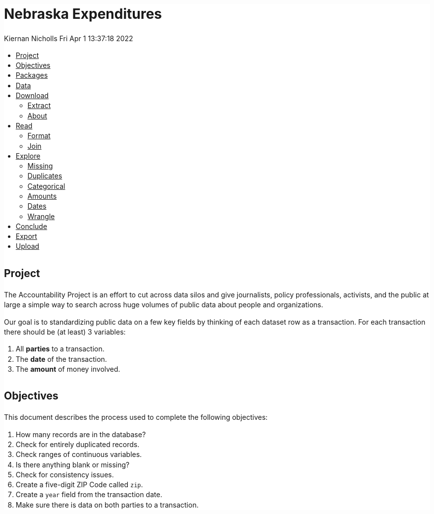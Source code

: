 Nebraska Expenditures
================
Kiernan Nicholls
Fri Apr 1 13:37:18 2022

-   [Project](#project)
-   [Objectives](#objectives)
-   [Packages](#packages)
-   [Data](#data)
-   [Download](#download)
    -   [Extract](#extract)
    -   [About](#about)
-   [Read](#read)
    -   [Format](#format)
    -   [Join](#join)
-   [Explore](#explore)
    -   [Missing](#missing)
    -   [Duplicates](#duplicates)
    -   [Categorical](#categorical)
    -   [Amounts](#amounts)
    -   [Dates](#dates)
    -   [Wrangle](#wrangle)
-   [Conclude](#conclude)
-   [Export](#export)
-   [Upload](#upload)



## Project

The Accountability Project is an effort to cut across data silos and
give journalists, policy professionals, activists, and the public at
large a simple way to search across huge volumes of public data about
people and organizations.

Our goal is to standardizing public data on a few key fields by thinking
of each dataset row as a transaction. For each transaction there should
be (at least) 3 variables:

1.  All **parties** to a transaction.
2.  The **date** of the transaction.
3.  The **amount** of money involved.

## Objectives

This document describes the process used to complete the following
objectives:

1.  How many records are in the database?
2.  Check for entirely duplicated records.
3.  Check ranges of continuous variables.
4.  Is there anything blank or missing?
5.  Check for consistency issues.
6.  Create a five-digit ZIP Code called `zip`.
7.  Create a `year` field from the transaction date.
8.  Make sure there is data on both parties to a transaction.
